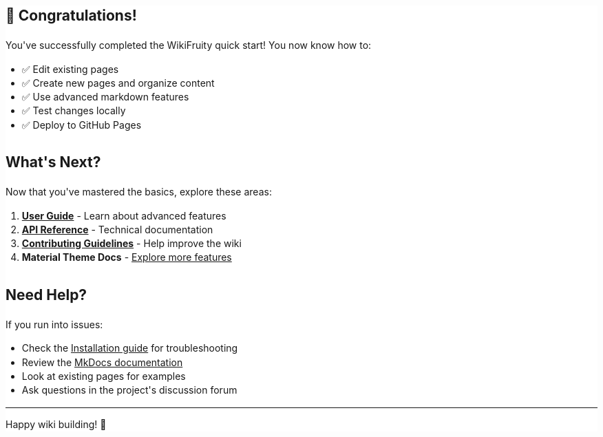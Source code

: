 ## 🎉 Congratulations!

You've successfully completed the WikiFruity quick start! You now know how to:

- ✅ Edit existing pages
- ✅ Create new pages and organize content
- ✅ Use advanced markdown features
- ✅ Test changes locally
- ✅ Deploy to GitHub Pages

## What's Next?

Now that you've mastered the basics, explore these areas:

1. **[User Guide](../user-guide/overview.md)** - Learn about advanced features
2. **[API Reference](../api/overview.md)** - Technical documentation
3. **[Contributing Guidelines](../contributing/guidelines.md)** - Help improve the wiki
4. **Material Theme Docs** - [Explore more features](https://squidfunk.github.io/mkdocs-material/)

## Need Help?

If you run into issues:

- Check the [Installation guide](installation.md) for troubleshooting
- Review the [MkDocs documentation](https://www.mkdocs.org/)
- Look at existing pages for examples
- Ask questions in the project's discussion forum

---

Happy wiki building! 🚀